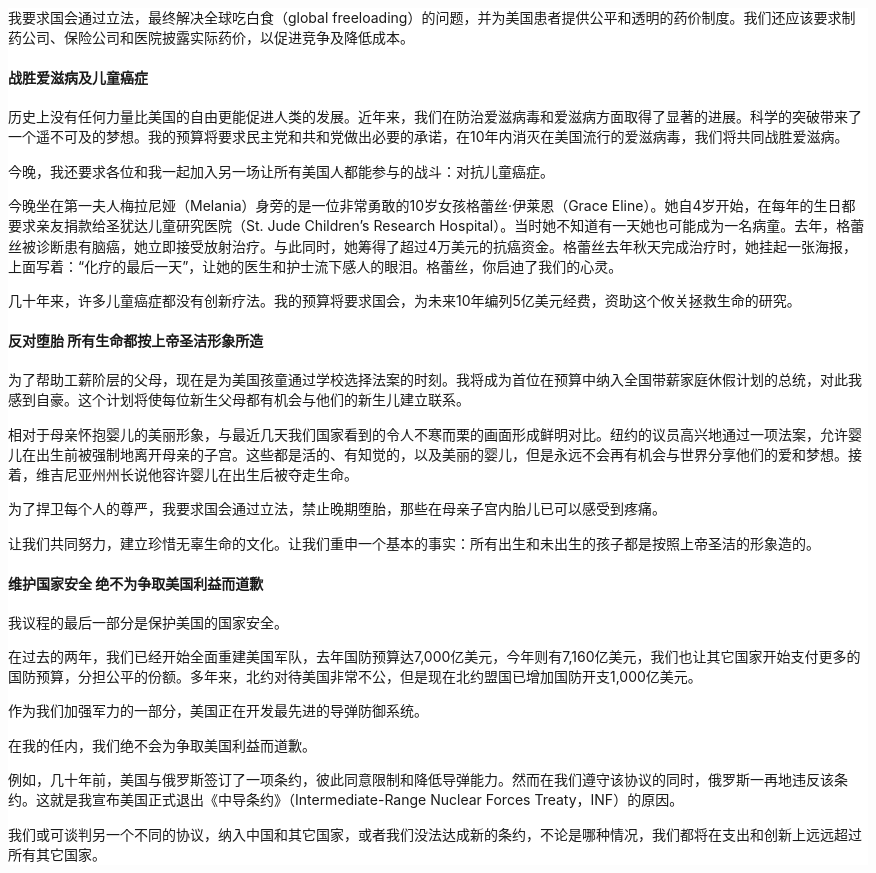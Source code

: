  我要求国会通过立法，最终解决全球吃白食（global freeloading）的问题，并为美国患者提供公平和透明的药价制度。我们还应该要求制药公司、保险公司和医院披露实际药价，以促进竞争及降低成本。
</p>
<h4>
 <strong>
  战胜爱滋病及儿童癌症
 </strong>
</h4>
<p>
 历史上没有任何力量比美国的自由更能促进人类的发展。近年来，我们在防治爱滋病毒和爱滋病方面取得了显著的进展。科学的突破带来了一个遥不可及的梦想。我的预算将要求民主党和共和党做出必要的承诺，在10年内消灭在美国流行的爱滋病毒，我们将共同战胜爱滋病。
</p>
<p>
 今晚，我还要求各位和我一起加入另一场让所有美国人都能参与的战斗：对抗儿童癌症。
</p>
<p>
 今晚坐在第一夫人梅拉尼娅（Melania）身旁的是一位非常勇敢的10岁女孩格蕾丝‧伊莱恩（Grace Eline）。她自4岁开始，在每年的生日都要求亲友捐款给圣犹达儿童研究医院（St. Jude Children’s Research Hospital）。当时她不知道有一天她也可能成为一名病童。去年，格蕾丝被诊断患有脑癌，她立即接受放射治疗。与此同时，她筹得了超过4万美元的抗癌资金。格蕾丝去年秋天完成治疗时，她挂起一张海报，上面写着：“化疗的最后一天”，让她的医生和护士流下感人的眼泪。格蕾丝，你启迪了我们的心灵。
</p>
<p>
 几十年来，许多儿童癌症都没有创新疗法。我的预算将要求国会，为未来10年编列5亿美元经费，资助这个攸关拯救生命的研究。
</p>
<h4>
 <strong>
  反对堕胎 所有生命都按上帝圣洁形象所造
 </strong>
</h4>
<p>
 为了帮助工薪阶层的父母，现在是为美国孩童通过学校选择法案的时刻。我将成为首位在预算中纳入全国带薪家庭休假计划的总统，对此我感到自豪。这个计划将使每位新生父母都有机会与他们的新生儿建立联系。
</p>
<p>
 相对于母亲怀抱婴儿的美丽形象，与最近几天我们国家看到的令人不寒而栗的画面形成鲜明对比。纽约的议员高兴地通过一项法案，允许婴儿在出生前被强制地离开母亲的子宫。这些都是活的、有知觉的，以及美丽的婴儿，但是永远不会再有机会与世界分享他们的爱和梦想。接着，维吉尼亚州州长说他容许婴儿在出生后被夺走生命。
</p>
<p>
 为了捍卫每个人的尊严，我要求国会通过立法，禁止晚期堕胎，那些在母亲子宫内胎儿已可以感受到疼痛。
</p>
<p>
 让我们共同努力，建立珍惜无辜生命的文化。让我们重申一个基本的事实：所有出生和未出生的孩子都是按照上帝圣洁的形象造的。
</p>
<h4>
 <strong>
  维护国家安全 绝不为争取美国利益而道歉
 </strong>
</h4>
<p>
 我议程的最后一部分是保护美国的国家安全。
</p>
<p>
 在过去的两年，我们已经开始全面重建美国军队，去年国防预算达7,000亿美元，今年则有7,160亿美元，我们也让其它国家开始支付更多的国防预算，分担公平的份额。多年来，北约对待美国非常不公，但是现在北约盟国已增加国防开支1,000亿美元。
</p>
<p>
 作为我们加强军力的一部分，美国正在开发最先进的导弹防御系统。
</p>
<p>
 在我的任内，我们绝不会为争取美国利益而道歉。
</p>
<p>
 例如，几十年前，美国与俄罗斯签订了一项条约，彼此同意限制和降低导弹能力。然而在我们遵守该协议的同时，俄罗斯一再地违反该条约。这就是我宣布美国正式退出《中导条约》（Intermediate-Range Nuclear Forces Treaty，INF）的原因。
</p>
<p>
 我们或可谈判另一个不同的协议，纳入中国和其它国家，或者我们没法达成新的条约，不论是哪种情况，我们都将在支出和创新上远远超过所有其它国家。